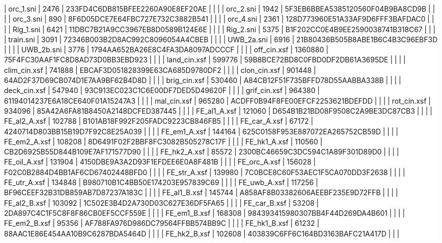| orc_1.sni | 2476 | 233FD4C6DB815BFEE2260A90E8EF20AE |  |  |
| orc_2.sni | 1942 | 5F3EB6BBEA5385120560F04B9BA8CD9B |  |  |
| orc_3.sni | 890 | 8F6D05DCE7E64FBC727E732C3882B541 |  |  |
| orc_4.sni | 2361 | 128D773960E51A33AF9D6FFF3BAFDAC0 |  |  |
| Rig_1.sni | 6421 | 11DBC7B21A9CC3967EB8D0589B124E6E |  |  |
| Rig_2.sni | 5375 | B1F202CC0E4B9EE2590038741B318C67 |  |  |
| train.sni | 3091 | 72346B003B2D8AC992C8096054A4CBEB |  |  |
| UWB_2a.sni | 6916 | 21B80436B505B8ABE1B6C4B3C96EBF3D |  |  |
| UWB_2b.sni | 3776 | 1794AA652BA26E8C4FA3DA8097ADCCCF |  |  |
| off_cin.xsf | 1360880 | 75F4FC30AAF1FC8D8AD73D0BB3EBD923 |  |  |
| land_cin.xsf | 599776 | 59B8BCE72BD8C0FBD0DF2DB61A3695DE |  |  |
| clim_cin.xsf | 741888 | EBCAF3D051828399E63CA685D9780DF2 |  |  |
| clon_cin.xsf | 901448 | 64AD2F37D69CB074D1E7AA9BF62B4D8D |  |  |
| brig_cin.xsf | 530460 | A84CB12F51F735BFFD78D55AABBA338B |  |  |
| deck_cin.xsf | 547940 | 93C913EC023C1C6E00DF7DED5D49620F |  |  |
| grif_cin.xsf | 964380 | 61194014237E6A18CE640F01A15247A3 |  |  |
| mal_cin.xsf | 965280 | ACDFF0B94F8FE00EFCF2253621BDEFDD |  |  |
| rot_cin.xsf | 934096 | 85A42A6FA81B8450A2148DCFED387445 |  |  |
| FE_al1_A.xsf | 121060 | D654B1B21BD08F9508C2A9BE3DC87CB3 |  |  |
| FE_al2_A.xsf | 102788 | B101AB18F992F205FADC9223CB846FB5 |  |  |
| FE_car_A.xsf | 67172 | 4240714D803BB15B19D7F92C8E25A039 |  |  |
| FE_em1_A.xsf | 144164 | 625C0158F953E887072EA265752CB59D |  |  |
| FE_em2_A.xsf | 108208 | 8D6491F02F2BBF8FC3082B505278C17F |  |  |
| FE_hk1_A.xsf | 110560 | CB2D6925B55D844B109E7AF171577D90 |  |  |
| FE_hk2_A.xsf | 85572 | 2300BC46659C3DC594C1A89F301D89D0 |  |  |
| FE_oil_A.xsf | 131904 | 4150DBE9A3A2D93F1EFDEE6E0A8F481B |  |  |
| FE_orc_A.xsf | 156028 | F02C0B2884D4BB1AF6CD67402448BFD0 |  |  |
| FE_str_A.xsf | 139980 | 7C0BCE8C60F53AEC1F5CA070DD3F2638 |  |  |
| FE_utr_A.xsf | 134848 | B980710B1C4BB50E174203E957839C69 |  |  |
| FE_uwb_A.xsf | 117256 | BF96CEEF32B31DB859AB7D87237A183C |  |  |
| FE_al1_B.xsf | 145744 | A858AF8B03382606AEEBF235E9D72FFB |  |  |
| FE_al2_B.xsf | 103092 | 1C502E3B4D2A730D03C627E36DF5FA65 |  |  |
| FE_car_B.xsf | 53208 | 2DA897C4C1F5C8F8F86CB0EF5CCF559E |  |  |
| FE_em1_B.xsf | 168308 | 984393415980307BB4F44D269DA4B601 |  |  |
| FE_em2_B.xsf | 95356 | AF788FA976D986DC79564FFBB574BB9C |  |  |
| FE_hk1_B.xsf | 61232 | 88AAC1E86E454AA10B9C6287BDA5464D |  |  |
| FE_hk2_B.xsf | 102608 | 403839C6FF6C164BD3163BAFC21A417D |  |  |